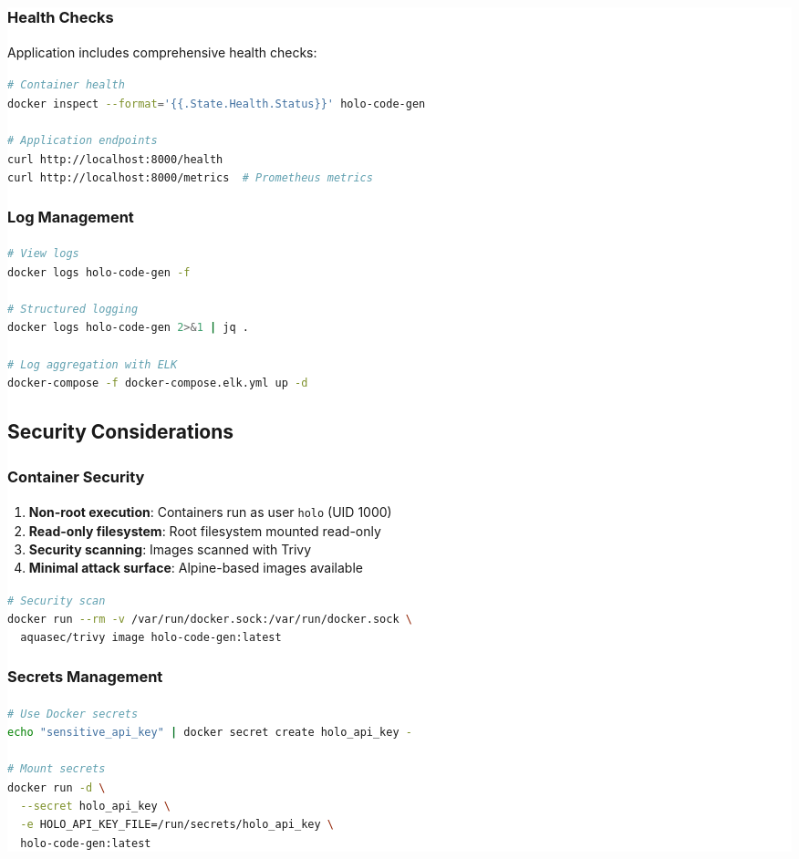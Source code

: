 ### Health Checks

Application includes comprehensive health checks:

```bash
# Container health
docker inspect --format='{{.State.Health.Status}}' holo-code-gen

# Application endpoints
curl http://localhost:8000/health
curl http://localhost:8000/metrics  # Prometheus metrics
```

### Log Management

```bash
# View logs
docker logs holo-code-gen -f

# Structured logging
docker logs holo-code-gen 2>&1 | jq .

# Log aggregation with ELK
docker-compose -f docker-compose.elk.yml up -d
```

## Security Considerations

### Container Security

1. **Non-root execution**: Containers run as user `holo` (UID 1000)
2. **Read-only filesystem**: Root filesystem mounted read-only
3. **Security scanning**: Images scanned with Trivy
4. **Minimal attack surface**: Alpine-based images available

```bash
# Security scan
docker run --rm -v /var/run/docker.sock:/var/run/docker.sock \
  aquasec/trivy image holo-code-gen:latest
```

### Secrets Management

```bash
# Use Docker secrets
echo "sensitive_api_key" | docker secret create holo_api_key -

# Mount secrets
docker run -d \
  --secret holo_api_key \
  -e HOLO_API_KEY_FILE=/run/secrets/holo_api_key \
  holo-code-gen:latest
```
